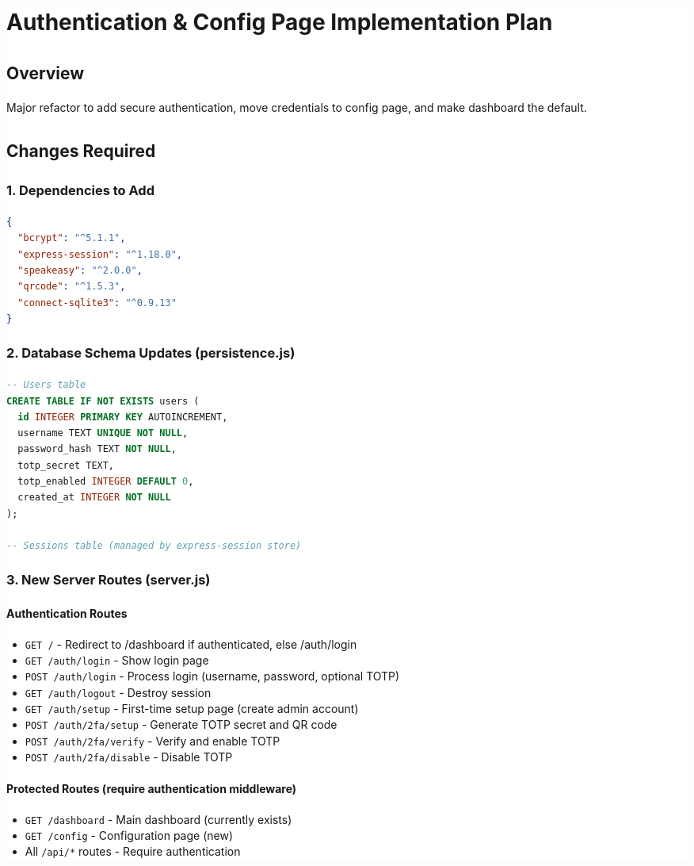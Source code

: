 # Authentication & Config Page Implementation Plan

## Overview
Major refactor to add secure authentication, move credentials to config page, and make dashboard the default.

## Changes Required

### 1. Dependencies to Add
```json
{
  "bcrypt": "^5.1.1",
  "express-session": "^1.18.0", 
  "speakeasy": "^2.0.0",
  "qrcode": "^1.5.3",
  "connect-sqlite3": "^0.9.13"
}
```

### 2. Database Schema Updates (persistence.js)
```sql
-- Users table
CREATE TABLE IF NOT EXISTS users (
  id INTEGER PRIMARY KEY AUTOINCREMENT,
  username TEXT UNIQUE NOT NULL,
  password_hash TEXT NOT NULL,
  totp_secret TEXT,
  totp_enabled INTEGER DEFAULT 0,
  created_at INTEGER NOT NULL
);

-- Sessions table (managed by express-session store)
```

### 3. New Server Routes (server.js)

#### Authentication Routes
- `GET /` - Redirect to /dashboard if authenticated, else /auth/login
- `GET /auth/login` - Show login page
- `POST /auth/login` - Process login (username, password, optional TOTP)
- `GET /auth/logout` - Destroy session
- `GET /auth/setup` - First-time setup page (create admin account)
- `POST /auth/2fa/setup` - Generate TOTP secret and QR code
- `POST /auth/2fa/verify` - Verify and enable TOTP
- `POST /auth/2fa/disable` - Disable TOTP

#### Protected Routes (require authentication middleware)
- `GET /dashboard` - Main dashboard (currently exists)
- `GET /config` - Configuration page (new)
- All `/api/*` routes - Require authentication
